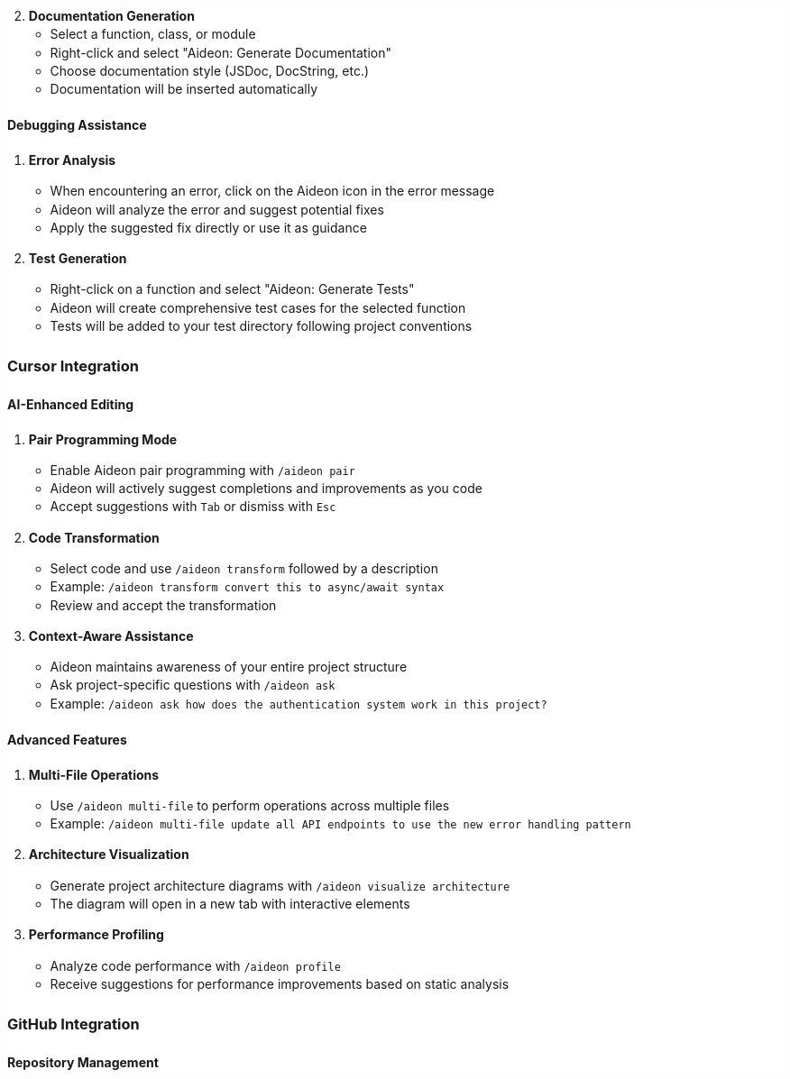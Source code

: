 2. **Documentation Generation**
   - Select a function, class, or module
   - Right-click and select "Aideon: Generate Documentation"
   - Choose documentation style (JSDoc, DocString, etc.)
   - Documentation will be inserted automatically

#### Debugging Assistance

1. **Error Analysis**
   - When encountering an error, click on the Aideon icon in the error message
   - Aideon will analyze the error and suggest potential fixes
   - Apply the suggested fix directly or use it as guidance

2. **Test Generation**
   - Right-click on a function and select "Aideon: Generate Tests"
   - Aideon will create comprehensive test cases for the selected function
   - Tests will be added to your test directory following project conventions

### Cursor Integration

#### AI-Enhanced Editing

1. **Pair Programming Mode**
   - Enable Aideon pair programming with `/aideon pair`
   - Aideon will actively suggest completions and improvements as you code
   - Accept suggestions with `Tab` or dismiss with `Esc`

2. **Code Transformation**
   - Select code and use `/aideon transform` followed by a description
   - Example: `/aideon transform convert this to async/await syntax`
   - Review and accept the transformation

3. **Context-Aware Assistance**
   - Aideon maintains awareness of your entire project structure
   - Ask project-specific questions with `/aideon ask`
   - Example: `/aideon ask how does the authentication system work in this project?`

#### Advanced Features

1. **Multi-File Operations**
   - Use `/aideon multi-file` to perform operations across multiple files
   - Example: `/aideon multi-file update all API endpoints to use the new error handling pattern`

2. **Architecture Visualization**
   - Generate project architecture diagrams with `/aideon visualize architecture`
   - The diagram will open in a new tab with interactive elements

3. **Performance Profiling**
   - Analyze code performance with `/aideon profile`
   - Receive suggestions for performance improvements based on static analysis

### GitHub Integration

#### Repository Management
